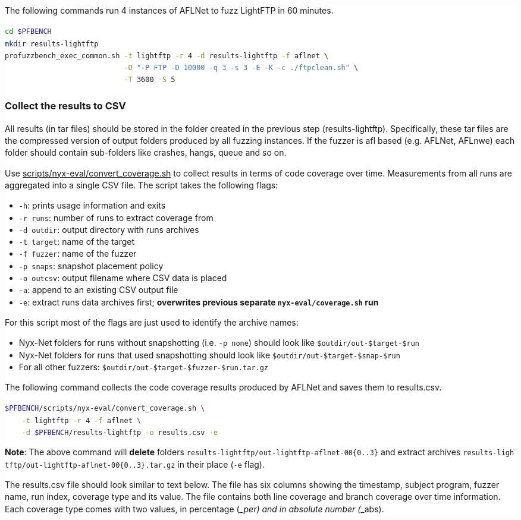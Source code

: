 The following commands run 4 instances of AFLNet to fuzz LightFTP in 60 minutes.

```bash
cd $PFBENCH
mkdir results-lightftp
profuzzbench_exec_common.sh -t lightftp -r 4 -d results-lightftp -f aflnet \
                            -O "-P FTP -D 10000 -q 3 -s 3 -E -K -c ./ftpclean.sh" \
                            -T 3600 -S 5
```

### Collect the results to CSV

All results (in tar files) should be stored in the folder created in the
previous step (results-lightftp). Specifically, these tar files are the
compressed version of output folders produced by all fuzzing instances. If the
fuzzer is afl based (e.g. AFLNet, AFLnwe) each folder should contain
sub-folders like crashes, hangs, queue and so on.

Use [scripts/nyx-eval/convert_coverage.sh](scripts/nyx-eval/convert_coverage.sh)
to collect results in terms of code coverage over time. Measurements from all
runs are aggregated into a single CSV file. The script takes the following
flags:

- `-h`: prints usage information and exits
- `-r runs`: number of runs to extract coverage from
- `-d outdir`: output directory with runs archives
- `-t target`: name of the target
- `-f fuzzer`: name of the fuzzer
- `-p snaps`: snapshot placement policy
- `-o outcsv`: output filename where CSV data is placed
- `-a`: append to an existing CSV output file
- `-e`: extract runs data archives first; **overwrites previous separate `nyx-eval/coverage.sh` run**

For this script most of the flags are just used to identify the archive names:

- Nyx-Net folders for runs without snapshotting (i.e. `-p none`) should look like `$outdir/out-$target-$run`
- Nyx-Net folders for runs that used snapshotting should look like `$outdir/out-$target-$snap-$run`
- For all other fuzzers: `$outdir/out-$target-$fuzzer-$run.tar.gz`

The following command collects the code coverage results produced by AFLNet and
saves them to results.csv.

```bash
$PFBENCH/scripts/nyx-eval/convert_coverage.sh \
    -t lightftp -r 4 -f aflnet \
    -d $PFBENCH/results-lightftp -o results.csv -e
```

**Note**: The above command will **delete** folders
`results-lightftp/out-lightftp-aflnet-00{0..3}` and extract archives
`results-lightftp/out-lightftp-aflnet-00{0..3}.tar.gz` in their place (`-e`
flag).

The results.csv file should look similar to text below. The file has six
columns showing the timestamp, subject program, fuzzer name, run index,
coverage type and its value. The file contains both line coverage and branch
coverage over time information. Each coverage type comes with two values, in
percentage (*_per) and in absolute number (*_abs).
